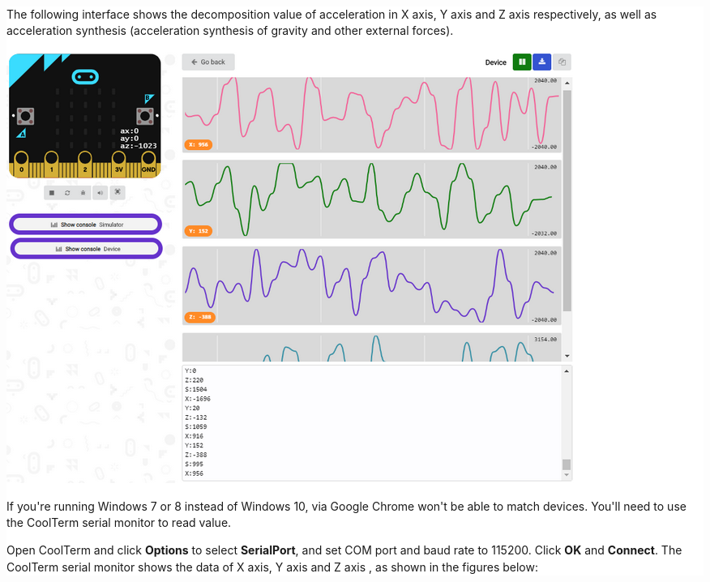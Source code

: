 The following interface shows the decomposition value of acceleration in X axis, Y axis and Z axis respectively, as well as acceleration synthesis (acceleration synthesis of gravity and other external forces).

![img](./media/k81.png)

If you're running Windows 7 or 8 instead of Windows 10, via Google Chrome won't be able to match devices. You'll need to use the CoolTerm serial monitor to read value.

Open CoolTerm and click **Options** to select **SerialPort**, and set COM port and baud rate to 115200. Click **OK** and **Connect**. The CoolTerm serial monitor shows the data of X axis, Y axis and Z axis , as shown in the figures below:
